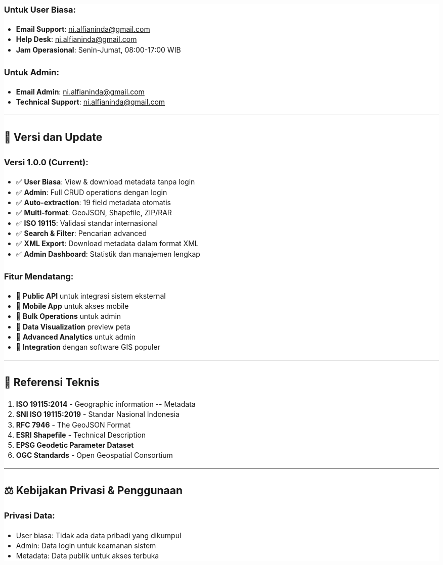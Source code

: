 ### **Untuk User Biasa:**
- **Email Support**: ni.alfianinda@gmail.com
- **Help Desk**: ni.alfianinda@gmail.com
- **Jam Operasional**: Senin-Jumat, 08:00-17:00 WIB

### **Untuk Admin:**
- **Email Admin**: ni.alfianinda@gmail.com
- **Technical Support**: ni.alfianinda@gmail.com

---

## 🔄 **Versi dan Update**

### **Versi 1.0.0 (Current):**
- ✅ **User Biasa**: View & download metadata tanpa login
- ✅ **Admin**: Full CRUD operations dengan login
- ✅ **Auto-extraction**: 19 field metadata otomatis
- ✅ **Multi-format**: GeoJSON, Shapefile, ZIP/RAR
- ✅ **ISO 19115**: Validasi standar internasional
- ✅ **Search & Filter**: Pencarian advanced
- ✅ **XML Export**: Download metadata dalam format XML
- ✅ **Admin Dashboard**: Statistik dan manajemen lengkap

### **Fitur Mendatang:**
- 🔄 **Public API** untuk integrasi sistem eksternal
- 🔄 **Mobile App** untuk akses mobile
- 🔄 **Bulk Operations** untuk admin
- 🔄 **Data Visualization** preview peta
- 🔄 **Advanced Analytics** untuk admin
- 🔄 **Integration** dengan software GIS populer

---

## 📖 **Referensi Teknis**

1. **ISO 19115:2014** - Geographic information -- Metadata
2. **SNI ISO 19115:2019** - Standar Nasional Indonesia
3. **RFC 7946** - The GeoJSON Format
4. **ESRI Shapefile** - Technical Description
5. **EPSG Geodetic Parameter Dataset**
6. **OGC Standards** - Open Geospatial Consortium

---

## ⚖️ **Kebijakan Privasi & Penggunaan**

### **Privasi Data:**
- User biasa: Tidak ada data pribadi yang dikumpul
- Admin: Data login untuk keamanan sistem
- Metadata: Data publik untuk akses terbuka
